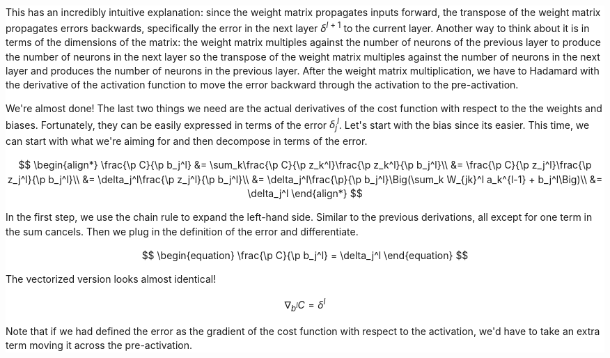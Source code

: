 This has an incredibly intuitive explanation: since the weight matrix propagates inputs forward, the transpose of the weight matrix propagates errors backwards, specifically the error in the next layer $\delta^{l+1}$ to the current layer. Another way to think about it is in terms of the dimensions of the matrix: the weight matrix multiples against the number of neurons of the previous layer to produce the number of neurons in the next layer so the transpose of the weight matrix multiples against the number of neurons in the next layer and produces the number of neurons in the previous layer. After the weight matrix multiplication, we have to Hadamard with the derivative of the activation function to move the error backward through the activation to the pre-activation.

We're almost done! The last two things we need are the actual derivatives of the cost function with respect to the the weights and biases. Fortunately, they can be easily expressed in terms of the error $\delta_j^l$. Let's start with the bias since its easier. This time, we can start with what we're aiming for and then decompose in terms of the error.

$$
\begin{align*}
\frac{\p C}{\p b_j^l} &= \sum_k\frac{\p C}{\p z_k^l}\frac{\p z_k^l}{\p b_j^l}\\
&= \frac{\p C}{\p z_j^l}\frac{\p z_j^l}{\p b_j^l}\\
&= \delta_j^l\frac{\p z_j^l}{\p b_j^l}\\
&= \delta_j^l\frac{\p}{\p b_j^l}\Big(\sum_k W_{jk}^l a_k^{l-1} + b_j^l\Big)\\
&= \delta_j^l
\end{align*}
$$

In the first step, we use the chain rule to expand the left-hand side. Similar to the previous derivations, all except for one term in the sum cancels. Then we plug in the definition of the error and differentiate.

$$
\begin{equation}
\frac{\p C}{\p b_j^l} = \delta_j^l
\end{equation}
$$

The vectorized version looks almost identical!

$$
\begin{equation}
\nabla_{b^l}C = \delta^l
\end{equation}
$$

Note that if we had defined the error as the gradient of the cost function with respect to the activation, we'd have to take an extra term moving it across the pre-activation.

